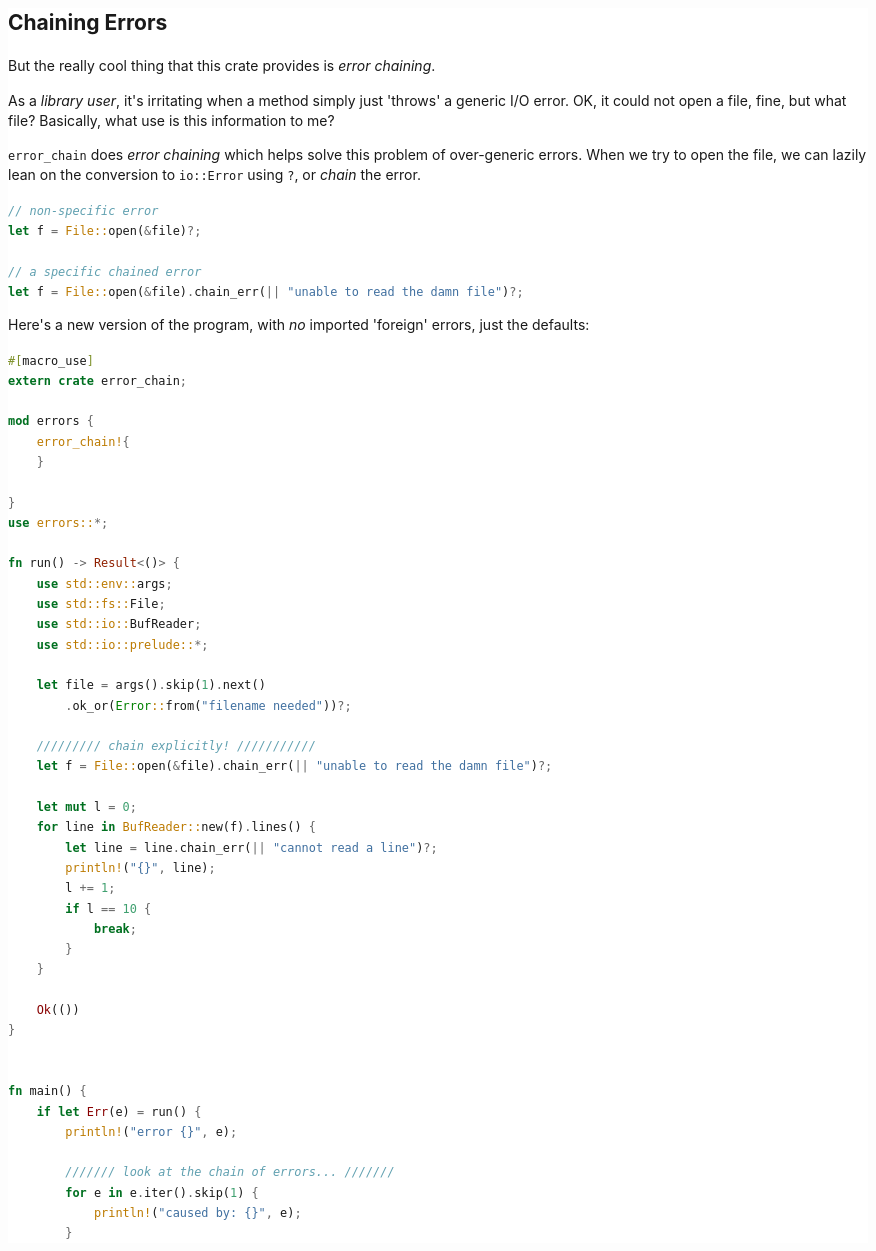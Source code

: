 ## Chaining Errors

But the really cool thing that this crate provides is _error chaining_.

As a _library user_, it's irritating when a method simply just 'throws' a generic I/O error. OK, it
could not open a file, fine, but what file? Basically, what use is this information to me?

`error_chain` does _error chaining_ which helps solve this problem of over-generic errors. When we
try to open the file, we can lazily lean on the conversion to `io::Error` using `?`, or _chain_ the error.

```rust
// non-specific error
let f = File::open(&file)?;

// a specific chained error
let f = File::open(&file).chain_err(|| "unable to read the damn file")?;
```

Here's a new version of the program, with _no_ imported 'foreign' errors, just the defaults:

```rust
#[macro_use]
extern crate error_chain;

mod errors {
    error_chain!{
    }

}
use errors::*;

fn run() -> Result<()> {
    use std::env::args;
    use std::fs::File;
    use std::io::BufReader;
    use std::io::prelude::*;

    let file = args().skip(1).next()
        .ok_or(Error::from("filename needed"))?;

    ///////// chain explicitly! ///////////
    let f = File::open(&file).chain_err(|| "unable to read the damn file")?;

    let mut l = 0;
    for line in BufReader::new(f).lines() {
        let line = line.chain_err(|| "cannot read a line")?;
        println!("{}", line);
        l += 1;
        if l == 10 {
            break;
        }
    }

    Ok(())
}


fn main() {
    if let Err(e) = run() {
        println!("error {}", e);

        /////// look at the chain of errors... ///////
        for e in e.iter().skip(1) {
            println!("caused by: {}", e);
        }
```